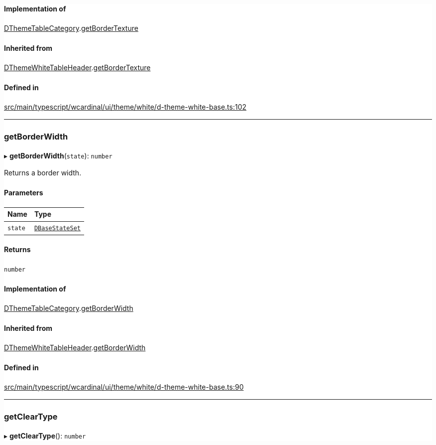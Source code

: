 #### Implementation of

[DThemeTableCategory](../interfaces/DThemeTableCategory.md).[getBorderTexture](../interfaces/DThemeTableCategory.md#getbordertexture)

#### Inherited from

[DThemeWhiteTableHeader](DThemeWhiteTableHeader.md).[getBorderTexture](DThemeWhiteTableHeader.md#getbordertexture)

#### Defined in

[src/main/typescript/wcardinal/ui/theme/white/d-theme-white-base.ts:102](https://github.com/winter-cardinal/winter-cardinal-ui/blob/v0.154.0/src/main/typescript/wcardinal/ui/theme/white/d-theme-white-base.ts#L102)

___

### getBorderWidth

▸ **getBorderWidth**(`state`): `number`

Returns a border width.

#### Parameters

| Name | Type |
| :------ | :------ |
| `state` | [`DBaseStateSet`](../interfaces/DBaseStateSet.md) |

#### Returns

`number`

#### Implementation of

[DThemeTableCategory](../interfaces/DThemeTableCategory.md).[getBorderWidth](../interfaces/DThemeTableCategory.md#getborderwidth)

#### Inherited from

[DThemeWhiteTableHeader](DThemeWhiteTableHeader.md).[getBorderWidth](DThemeWhiteTableHeader.md#getborderwidth)

#### Defined in

[src/main/typescript/wcardinal/ui/theme/white/d-theme-white-base.ts:90](https://github.com/winter-cardinal/winter-cardinal-ui/blob/v0.154.0/src/main/typescript/wcardinal/ui/theme/white/d-theme-white-base.ts#L90)

___

### getClearType

▸ **getClearType**(): `number`
